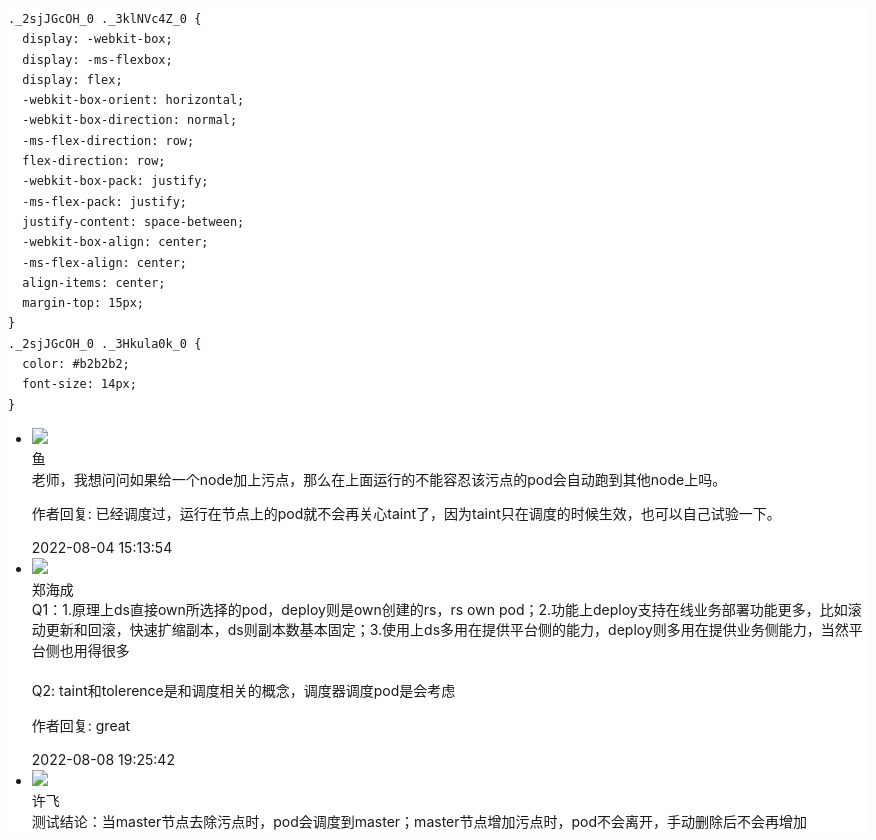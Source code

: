     ._2sjJGcOH_0 ._3klNVc4Z_0 {
      display: -webkit-box;
      display: -ms-flexbox;
      display: flex;
      -webkit-box-orient: horizontal;
      -webkit-box-direction: normal;
      -ms-flex-direction: row;
      flex-direction: row;
      -webkit-box-pack: justify;
      -ms-flex-pack: justify;
      justify-content: space-between;
      -webkit-box-align: center;
      -ms-flex-align: center;
      align-items: center;
      margin-top: 15px;
    }
    ._2sjJGcOH_0 ._3Hkula0k_0 {
      color: #b2b2b2;
      font-size: 14px;
    }
</style><ul><li>
<div class="_2sjJGcOH_0"><img src="https://static001.geekbang.org/account/avatar/00/14/95/4e/1112248a.jpg"
  class="_3FLYR4bF_0">
<div class="_36ChpWj4_0">
  <div class="_2zFoi7sd_0"><span>鱼</span>
  </div>
  <div class="_2_QraFYR_0">老师，我想问问如果给一个node加上污点，那么在上面运行的不能容忍该污点的pod会自动跑到其他node上吗。</div>
  <div class="_10o3OAxT_0">
    <p class="_3KxQPN3V_0">作者回复: 已经调度过，运行在节点上的pod就不会再关心taint了，因为taint只在调度的时候生效，也可以自己试验一下。</p>
  </div>
  <div class="_3klNVc4Z_0">
    <div class="_3Hkula0k_0">2022-08-04 15:13:54</div>
  </div>
</div>
</div>
</li>
<li>
<div class="_2sjJGcOH_0"><img src="https://static001.geekbang.org/account/avatar/00/12/32/a8/d5bf5445.jpg"
  class="_3FLYR4bF_0">
<div class="_36ChpWj4_0">
  <div class="_2zFoi7sd_0"><span>郑海成</span>
  </div>
  <div class="_2_QraFYR_0">Q1：1.原理上ds直接own所选择的pod，deploy则是own创建的rs，rs own pod；2.功能上deploy支持在线业务部署功能更多，比如滚动更新和回滚，快速扩缩副本，ds则副本数基本固定；3.使用上ds多用在提供平台侧的能力，deploy则多用在提供业务侧能力，当然平台侧也用得很多<br><br>Q2: taint和tolerence是和调度相关的概念，调度器调度pod是会考虑</div>
  <div class="_10o3OAxT_0">
    <p class="_3KxQPN3V_0">作者回复: great</p>
  </div>
  <div class="_3klNVc4Z_0">
    <div class="_3Hkula0k_0">2022-08-08 19:25:42</div>
  </div>
</div>
</div>
</li>
<li>
<div class="_2sjJGcOH_0"><img src="https://static001.geekbang.org/account/avatar/00/2a/92/4b/1262f052.jpg"
  class="_3FLYR4bF_0">
<div class="_36ChpWj4_0">
  <div class="_2zFoi7sd_0"><span>许飞</span>
  </div>
  <div class="_2_QraFYR_0">测试结论：当master节点去除污点时，pod会调度到master；master节点增加污点时，pod不会离开，手动删除后不会再增加</div>
  <div class="_10o3OAxT_0">